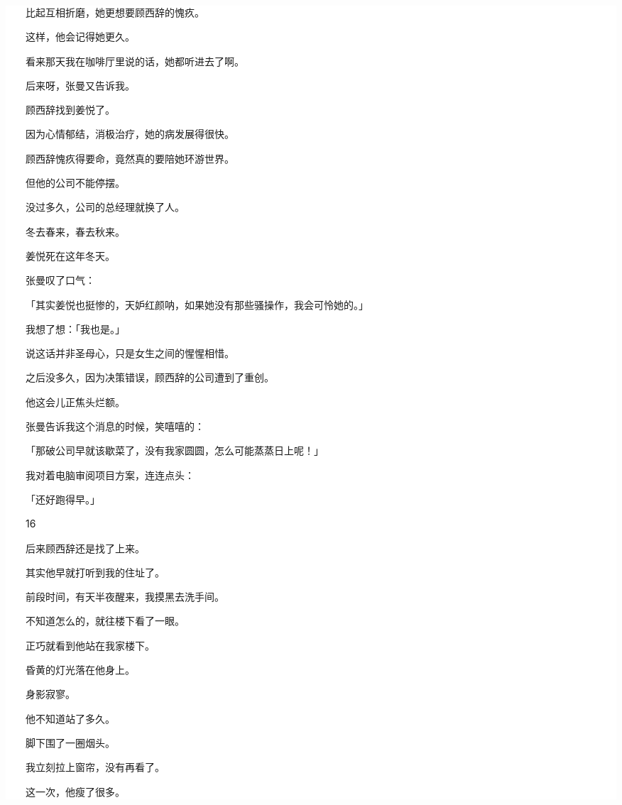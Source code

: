 &emsp;&emsp;比起互相折磨，她更想要顾西辞的愧疚。  
  
&emsp;&emsp;这样，他会记得她更久。  
  
&emsp;&emsp;看来那天我在咖啡厅里说的话，她都听进去了啊。  
  
&emsp;&emsp;后来呀，张曼又告诉我。  
  
&emsp;&emsp;顾西辞找到姜悦了。  
  
&emsp;&emsp;因为心情郁结，消极治疗，她的病发展得很快。  
  
&emsp;&emsp;顾西辞愧疚得要命，竟然真的要陪她环游世界。  
  
&emsp;&emsp;但他的公司不能停摆。  
  
&emsp;&emsp;没过多久，公司的总经理就换了人。  
  
&emsp;&emsp;冬去春来，春去秋来。  
  
&emsp;&emsp;姜悦死在这年冬天。  
  
&emsp;&emsp;张曼叹了口气：  
  
&emsp;&emsp;「其实姜悦也挺惨的，天妒红颜呐，如果她没有那些骚操作，我会可怜她的。」  
  
&emsp;&emsp;我想了想：「我也是。」  
  
&emsp;&emsp;说这话并非圣母心，只是女生之间的惺惺相惜。  
  
&emsp;&emsp;之后没多久，因为决策错误，顾西辞的公司遭到了重创。  
  
&emsp;&emsp;他这会儿正焦头烂额。  
  
&emsp;&emsp;张曼告诉我这个消息的时候，笑嘻嘻的：  
  
&emsp;&emsp;「那破公司早就该歇菜了，没有我家圆圆，怎么可能蒸蒸日上呢！」  
  
&emsp;&emsp;我对着电脑审阅项目方案，连连点头：  
  
&emsp;&emsp;「还好跑得早。」  
  
&emsp;&emsp;16  
  
&emsp;&emsp;后来顾西辞还是找了上来。  
  
&emsp;&emsp;其实他早就打听到我的住址了。  
  
&emsp;&emsp;前段时间，有天半夜醒来，我摸黑去洗手间。  
  
&emsp;&emsp;不知道怎么的，就往楼下看了一眼。  
  
&emsp;&emsp;正巧就看到他站在我家楼下。  
  
&emsp;&emsp;昏黄的灯光落在他身上。  
  
&emsp;&emsp;身影寂寥。  
  
&emsp;&emsp;他不知道站了多久。  
  
&emsp;&emsp;脚下围了一圈烟头。  
  
&emsp;&emsp;我立刻拉上窗帘，没有再看了。  
  
&emsp;&emsp;这一次，他瘦了很多。  
  